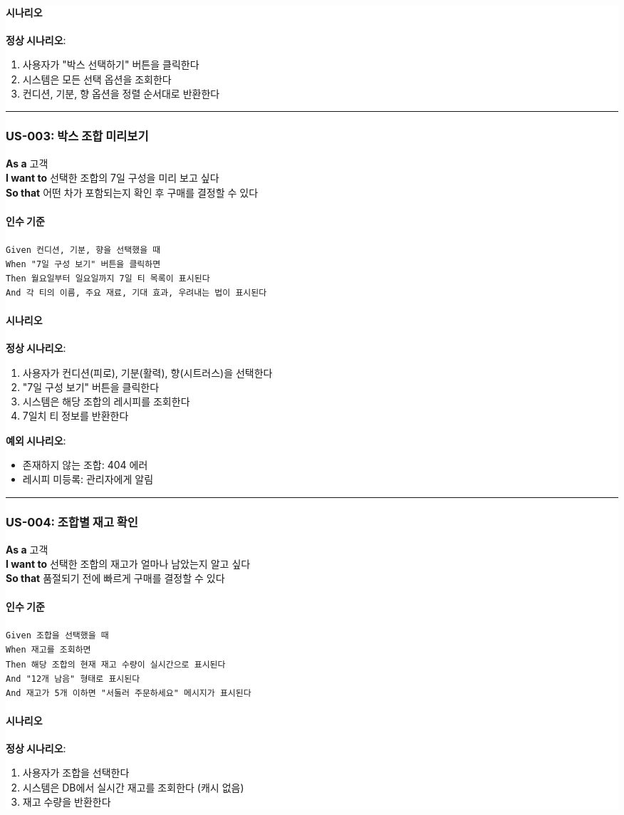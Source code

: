#### 시나리오
**정상 시나리오**:
1. 사용자가 "박스 선택하기" 버튼을 클릭한다
2. 시스템은 모든 선택 옵션을 조회한다
3. 컨디션, 기분, 향 옵션을 정렬 순서대로 반환한다

---

### US-003: 박스 조합 미리보기
**As a** 고객  
**I want to** 선택한 조합의 7일 구성을 미리 보고 싶다  
**So that** 어떤 차가 포함되는지 확인 후 구매를 결정할 수 있다

#### 인수 기준
```gherkin
Given 컨디션, 기분, 향을 선택했을 때
When "7일 구성 보기" 버튼을 클릭하면
Then 월요일부터 일요일까지 7일 티 목록이 표시된다
And 각 티의 이름, 주요 재료, 기대 효과, 우려내는 법이 표시된다
```

#### 시나리오
**정상 시나리오**:
1. 사용자가 컨디션(피로), 기분(활력), 향(시트러스)을 선택한다
2. "7일 구성 보기" 버튼을 클릭한다
3. 시스템은 해당 조합의 레시피를 조회한다
4. 7일치 티 정보를 반환한다

**예외 시나리오**:
- 존재하지 않는 조합: 404 에러
- 레시피 미등록: 관리자에게 알림

---

### US-004: 조합별 재고 확인
**As a** 고객  
**I want to** 선택한 조합의 재고가 얼마나 남았는지 알고 싶다  
**So that** 품절되기 전에 빠르게 구매를 결정할 수 있다

#### 인수 기준
```gherkin
Given 조합을 선택했을 때
When 재고를 조회하면
Then 해당 조합의 현재 재고 수량이 실시간으로 표시된다
And "12개 남음" 형태로 표시된다
And 재고가 5개 이하면 "서둘러 주문하세요" 메시지가 표시된다
```

#### 시나리오
**정상 시나리오**:
1. 사용자가 조합을 선택한다
2. 시스템은 DB에서 실시간 재고를 조회한다 (캐시 없음)
3. 재고 수량을 반환한다
